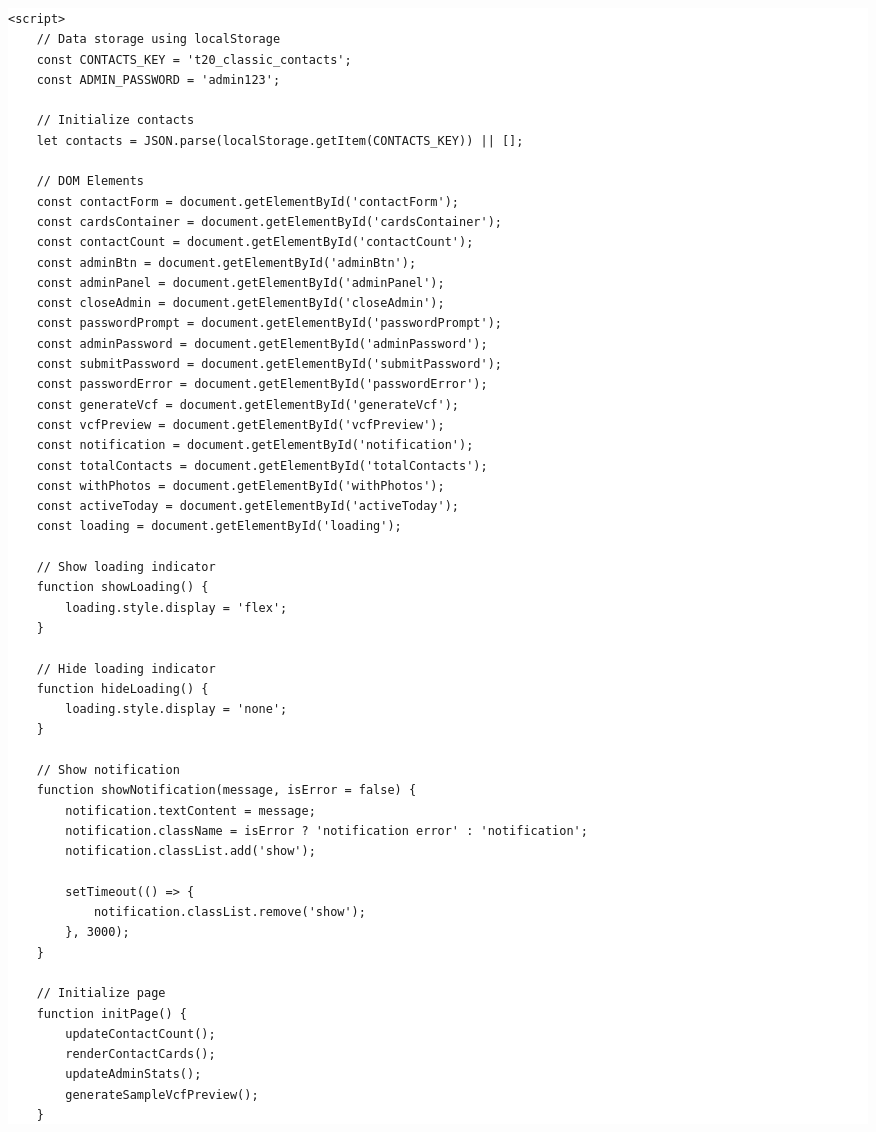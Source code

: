     <script>
        // Data storage using localStorage
        const CONTACTS_KEY = 't20_classic_contacts';
        const ADMIN_PASSWORD = 'admin123';
        
        // Initialize contacts
        let contacts = JSON.parse(localStorage.getItem(CONTACTS_KEY)) || [];
        
        // DOM Elements
        const contactForm = document.getElementById('contactForm');
        const cardsContainer = document.getElementById('cardsContainer');
        const contactCount = document.getElementById('contactCount');
        const adminBtn = document.getElementById('adminBtn');
        const adminPanel = document.getElementById('adminPanel');
        const closeAdmin = document.getElementById('closeAdmin');
        const passwordPrompt = document.getElementById('passwordPrompt');
        const adminPassword = document.getElementById('adminPassword');
        const submitPassword = document.getElementById('submitPassword');
        const passwordError = document.getElementById('passwordError');
        const generateVcf = document.getElementById('generateVcf');
        const vcfPreview = document.getElementById('vcfPreview');
        const notification = document.getElementById('notification');
        const totalContacts = document.getElementById('totalContacts');
        const withPhotos = document.getElementById('withPhotos');
        const activeToday = document.getElementById('activeToday');
        const loading = document.getElementById('loading');
        
        // Show loading indicator
        function showLoading() {
            loading.style.display = 'flex';
        }
        
        // Hide loading indicator
        function hideLoading() {
            loading.style.display = 'none';
        }
        
        // Show notification
        function showNotification(message, isError = false) {
            notification.textContent = message;
            notification.className = isError ? 'notification error' : 'notification';
            notification.classList.add('show');
            
            setTimeout(() => {
                notification.classList.remove('show');
            }, 3000);
        }
        
        // Initialize page
        function initPage() {
            updateContactCount();
            renderContactCards();
            updateAdminStats();
            generateSampleVcfPreview();
        }
        